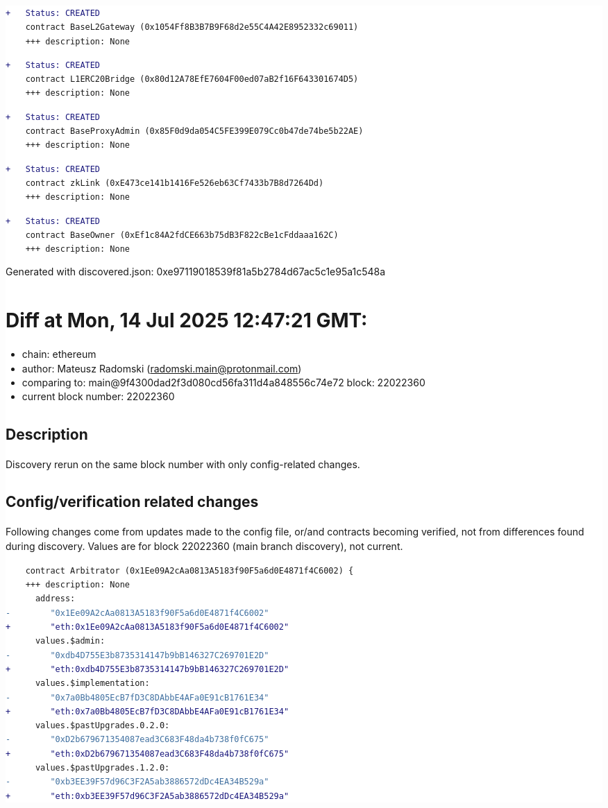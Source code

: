 ```diff
+   Status: CREATED
    contract BaseL2Gateway (0x1054Ff8B3B7B9F68d2e55C4A42E8952332c69011)
    +++ description: None
```

```diff
+   Status: CREATED
    contract L1ERC20Bridge (0x80d12A78EfE7604F00ed07aB2f16F643301674D5)
    +++ description: None
```

```diff
+   Status: CREATED
    contract BaseProxyAdmin (0x85F0d9da054C5FE399E079Cc0b47de74be5b22AE)
    +++ description: None
```

```diff
+   Status: CREATED
    contract zkLink (0xE473ce141b1416Fe526eb63Cf7433b7B8d7264Dd)
    +++ description: None
```

```diff
+   Status: CREATED
    contract BaseOwner (0xEf1c84A2fdCE663b75dB3F822cBe1cFddaaa162C)
    +++ description: None
```

Generated with discovered.json: 0xe97119018539f81a5b2784d67ac5c1e95a1c548a

# Diff at Mon, 14 Jul 2025 12:47:21 GMT:

- chain: ethereum
- author: Mateusz Radomski (<radomski.main@protonmail.com>)
- comparing to: main@9f4300dad2f3d080cd56fa311d4a848556c74e72 block: 22022360
- current block number: 22022360

## Description

Discovery rerun on the same block number with only config-related changes.

## Config/verification related changes

Following changes come from updates made to the config file,
or/and contracts becoming verified, not from differences found during
discovery. Values are for block 22022360 (main branch discovery), not current.

```diff
    contract Arbitrator (0x1Ee09A2cAa0813A5183f90F5a6d0E4871f4C6002) {
    +++ description: None
      address:
-        "0x1Ee09A2cAa0813A5183f90F5a6d0E4871f4C6002"
+        "eth:0x1Ee09A2cAa0813A5183f90F5a6d0E4871f4C6002"
      values.$admin:
-        "0xdb4D755E3b8735314147b9bB146327C269701E2D"
+        "eth:0xdb4D755E3b8735314147b9bB146327C269701E2D"
      values.$implementation:
-        "0x7a0Bb4805EcB7fD3C8DAbbE4AFa0E91cB1761E34"
+        "eth:0x7a0Bb4805EcB7fD3C8DAbbE4AFa0E91cB1761E34"
      values.$pastUpgrades.0.2.0:
-        "0xD2b679671354087ead3C683F48da4b738f0fC675"
+        "eth:0xD2b679671354087ead3C683F48da4b738f0fC675"
      values.$pastUpgrades.1.2.0:
-        "0xb3EE39F57d96C3F2A5ab3886572dDc4EA34B529a"
+        "eth:0xb3EE39F57d96C3F2A5ab3886572dDc4EA34B529a"
```